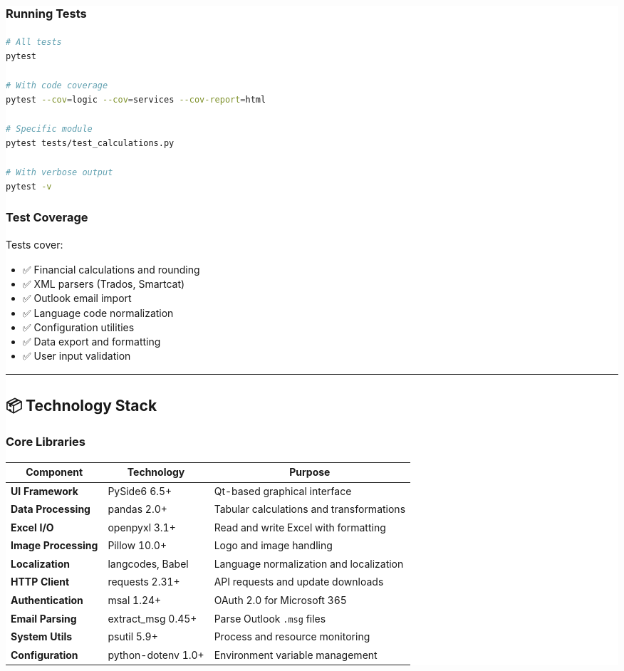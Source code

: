 ### Running Tests

```bash
# All tests
pytest

# With code coverage
pytest --cov=logic --cov=services --cov-report=html

# Specific module
pytest tests/test_calculations.py

# With verbose output
pytest -v
```

### Test Coverage

Tests cover:
- ✅ Financial calculations and rounding
- ✅ XML parsers (Trados, Smartcat)
- ✅ Outlook email import
- ✅ Language code normalization
- ✅ Configuration utilities
- ✅ Data export and formatting
- ✅ User input validation

---

## 📦 Technology Stack

### Core Libraries

| Component | Technology | Purpose |
|-----------|------------|---------|
| **UI Framework** | PySide6 6.5+ | Qt-based graphical interface |
| **Data Processing** | pandas 2.0+ | Tabular calculations and transformations |
| **Excel I/O** | openpyxl 3.1+ | Read and write Excel with formatting |
| **Image Processing** | Pillow 10.0+ | Logo and image handling |
| **Localization** | langcodes, Babel | Language normalization and localization |
| **HTTP Client** | requests 2.31+ | API requests and update downloads |
| **Authentication** | msal 1.24+ | OAuth 2.0 for Microsoft 365 |
| **Email Parsing** | extract_msg 0.45+ | Parse Outlook `.msg` files |
| **System Utils** | psutil 5.9+ | Process and resource monitoring |
| **Configuration** | python-dotenv 1.0+ | Environment variable management |
